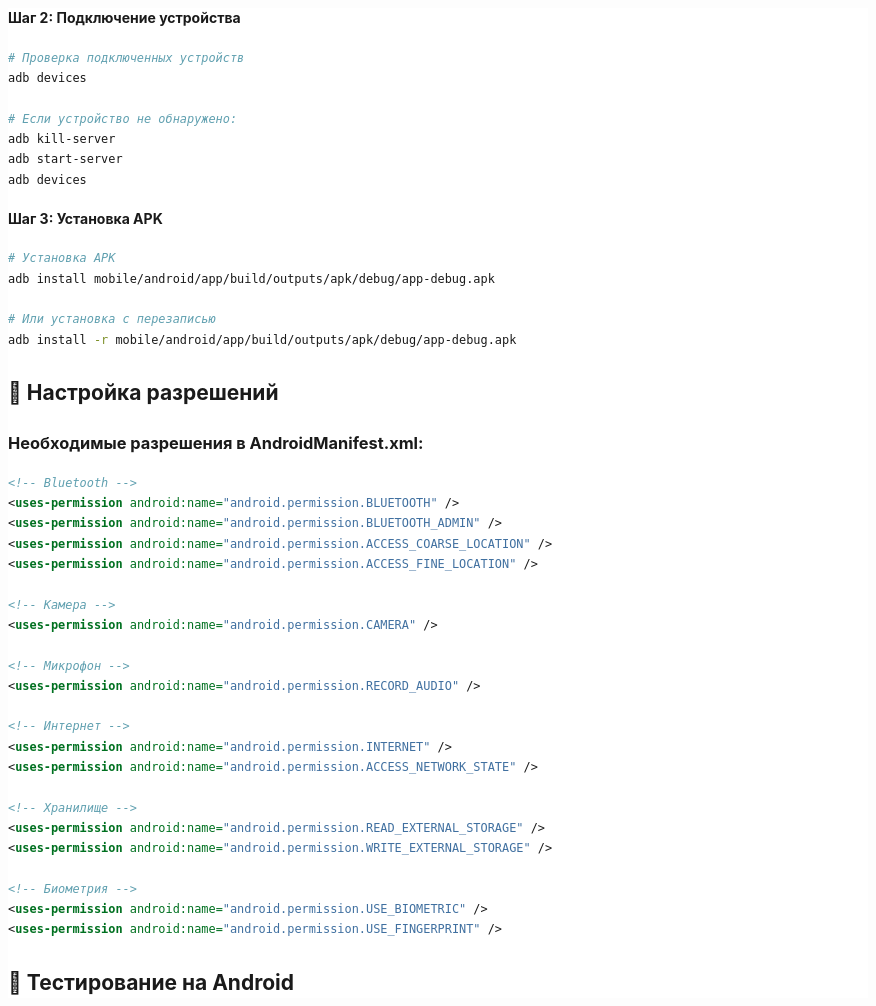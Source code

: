 #### Шаг 2: Подключение устройства
```bash
# Проверка подключенных устройств
adb devices

# Если устройство не обнаружено:
adb kill-server
adb start-server
adb devices
```

#### Шаг 3: Установка APK
```bash
# Установка APK
adb install mobile/android/app/build/outputs/apk/debug/app-debug.apk

# Или установка с перезаписью
adb install -r mobile/android/app/build/outputs/apk/debug/app-debug.apk
```

## 🔧 Настройка разрешений

### Необходимые разрешения в AndroidManifest.xml:
```xml
<!-- Bluetooth -->
<uses-permission android:name="android.permission.BLUETOOTH" />
<uses-permission android:name="android.permission.BLUETOOTH_ADMIN" />
<uses-permission android:name="android.permission.ACCESS_COARSE_LOCATION" />
<uses-permission android:name="android.permission.ACCESS_FINE_LOCATION" />

<!-- Камера -->
<uses-permission android:name="android.permission.CAMERA" />

<!-- Микрофон -->
<uses-permission android:name="android.permission.RECORD_AUDIO" />

<!-- Интернет -->
<uses-permission android:name="android.permission.INTERNET" />
<uses-permission android:name="android.permission.ACCESS_NETWORK_STATE" />

<!-- Хранилище -->
<uses-permission android:name="android.permission.READ_EXTERNAL_STORAGE" />
<uses-permission android:name="android.permission.WRITE_EXTERNAL_STORAGE" />

<!-- Биометрия -->
<uses-permission android:name="android.permission.USE_BIOMETRIC" />
<uses-permission android:name="android.permission.USE_FINGERPRINT" />
```

## 🧪 Тестирование на Android
